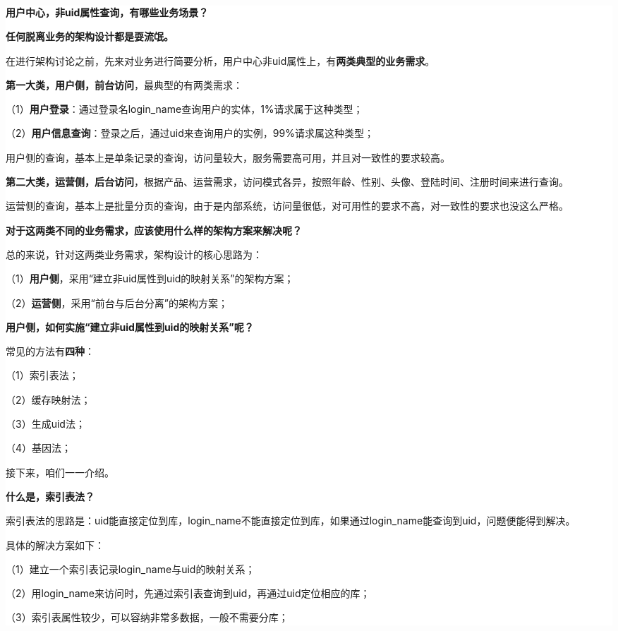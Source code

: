 
**用户中心，非****uid****属性查询，有哪些业务场景？**



**任何脱离业务的架构设计都是耍流氓。**



在进行架构讨论之前，先来对业务进行简要分析，用户中心非uid属性上，有**两类典型的业务需求**。



**第一大类，用户侧，前台访问**，最典型的有两类需求：

（1）**用户登录**：通过登录名login_name查询用户的实体，1%请求属于这种类型；

（2）**用户信息查询**：登录之后，通过uid来查询用户的实例，99%请求属这种类型；



用户侧的查询，基本上是单条记录的查询，访问量较大，服务需要高可用，并且对一致性的要求较高。



**第二大类，运营侧，后台访问**，根据产品、运营需求，访问模式各异，按照年龄、性别、头像、登陆时间、注册时间来进行查询。



运营侧的查询，基本上是批量分页的查询，由于是内部系统，访问量很低，对可用性的要求不高，对一致性的要求也没这么严格。



**对于这两类不同的业务需求，应该使用什么样的架构方案来解决呢？**

总的来说，针对这两类业务需求，架构设计的核心思路为：

（1）**用户侧**，采用“建立非uid属性到uid的映射关系”的架构方案；

（2）**运营侧**，采用“前台与后台分离”的架构方案；



**用户侧，如何实施“建立非****uid****属性到****uid****的映射关系”呢？**

常见的方法有**四种**：

（1）索引表法；

（2）缓存映射法；

（3）生成uid法；

（4）基因法；

接下来，咱们一一介绍。



**什么是，索引表法？**

索引表法的思路是：uid能直接定位到库，login_name不能直接定位到库，如果通过login_name能查询到uid，问题便能得到解决。



具体的解决方案如下：

（1）建立一个索引表记录login_name与uid的映射关系；

（2）用login_name来访问时，先通过索引表查询到uid，再通过uid定位相应的库；

（3）索引表属性较少，可以容纳非常多数据，一般不需要分库；
